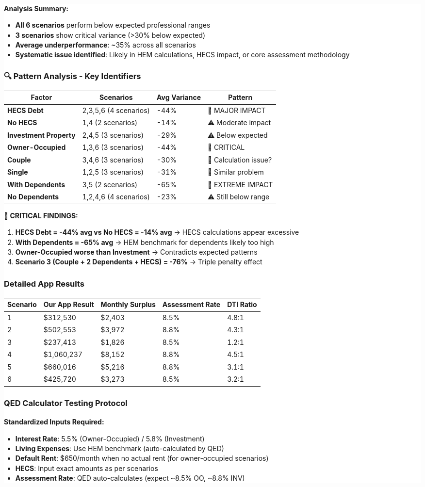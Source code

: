 **Analysis Summary:**
- **All 6 scenarios** perform below expected professional ranges
- **3 scenarios** show critical variance (>30% below expected)
- **Average underperformance**: ~35% across all scenarios
- **Systematic issue identified**: Likely in HEM calculations, HECS impact, or core assessment methodology

### 🔍 **Pattern Analysis - Key Identifiers**

| Factor | Scenarios | Avg Variance | Pattern |
|--------|-----------|--------------|---------|
| **HECS Debt** | 2,3,5,6 (4 scenarios) | -44% | 🚨 MAJOR IMPACT |
| **No HECS** | 1,4 (2 scenarios) | -14% | ⚠️ Moderate impact |
| **Investment Property** | 2,4,5 (3 scenarios) | -29% | ⚠️ Below expected |
| **Owner-Occupied** | 1,3,6 (3 scenarios) | -44% | 🚨 CRITICAL |
| **Couple** | 3,4,6 (3 scenarios) | -30% | 🚨 Calculation issue? |
| **Single** | 1,2,5 (3 scenarios) | -31% | 🚨 Similar problem |
| **With Dependents** | 3,5 (2 scenarios) | -65% | 🚨 EXTREME IMPACT |
| **No Dependents** | 1,2,4,6 (4 scenarios) | -23% | ⚠️ Still below range |

**🚨 CRITICAL FINDINGS:**
1. **HECS Debt = -44% avg vs No HECS = -14% avg** → HECS calculations appear excessive
2. **With Dependents = -65% avg** → HEM benchmark for dependents likely too high
3. **Owner-Occupied worse than Investment** → Contradicts expected patterns
4. **Scenario 3 (Couple + 2 Dependents + HECS) = -76%** → Triple penalty effect

### Detailed App Results
| Scenario | Our App Result | Monthly Surplus | Assessment Rate | DTI Ratio |
|----------|---------------|-----------------|-----------------|-----------|
| 1        | $312,530      | $2,403          | 8.5%            | 4.8:1     |
| 2        | $502,553      | $3,972          | 8.8%            | 4.3:1     |
| 3        | $237,413      | $1,826          | 8.5%            | 1.2:1     |
| 4        | $1,060,237    | $8,152          | 8.8%            | 4.5:1     |
| 5        | $660,016      | $5,216          | 8.8%            | 3.1:1     |
| 6        | $425,720      | $3,273          | 8.5%            | 3.2:1     |

### QED Calculator Testing Protocol
**Standardized Inputs Required:**
- **Interest Rate**: 5.5% (Owner-Occupied) / 5.8% (Investment)
- **Living Expenses**: Use HEM benchmark (auto-calculated by QED)
- **Default Rent**: $650/month when no actual rent (for owner-occupied scenarios)
- **HECS**: Input exact amounts as per scenarios
- **Assessment Rate**: QED auto-calculates (expect ~8.5% OO, ~8.8% INV)
